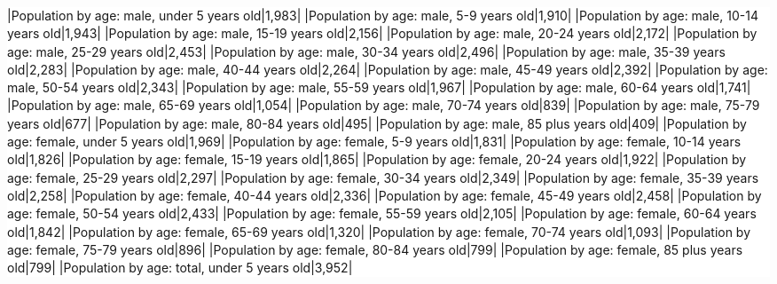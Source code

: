 |Population by age: male, under 5 years old|1,983|
|Population by age: male, 5-9 years old|1,910|
|Population by age: male, 10-14 years old|1,943|
|Population by age: male, 15-19 years old|2,156|
|Population by age: male, 20-24 years old|2,172|
|Population by age: male, 25-29 years old|2,453|
|Population by age: male, 30-34 years old|2,496|
|Population by age: male, 35-39 years old|2,283|
|Population by age: male, 40-44 years old|2,264|
|Population by age: male, 45-49 years old|2,392|
|Population by age: male, 50-54 years old|2,343|
|Population by age: male, 55-59 years old|1,967|
|Population by age: male, 60-64 years old|1,741|
|Population by age: male, 65-69 years old|1,054|
|Population by age: male, 70-74 years old|839|
|Population by age: male, 75-79 years old|677|
|Population by age: male, 80-84 years old|495|
|Population by age: male, 85 plus years old|409|
|Population by age: female, under 5 years old|1,969|
|Population by age: female, 5-9 years old|1,831|
|Population by age: female, 10-14 years old|1,826|
|Population by age: female, 15-19 years old|1,865|
|Population by age: female, 20-24 years old|1,922|
|Population by age: female, 25-29 years old|2,297|
|Population by age: female, 30-34 years old|2,349|
|Population by age: female, 35-39 years old|2,258|
|Population by age: female, 40-44 years old|2,336|
|Population by age: female, 45-49 years old|2,458|
|Population by age: female, 50-54 years old|2,433|
|Population by age: female, 55-59 years old|2,105|
|Population by age: female, 60-64 years old|1,842|
|Population by age: female, 65-69 years old|1,320|
|Population by age: female, 70-74 years old|1,093|
|Population by age: female, 75-79 years old|896|
|Population by age: female, 80-84 years old|799|
|Population by age: female, 85 plus years old|799|
|Population by age: total, under 5 years old|3,952|